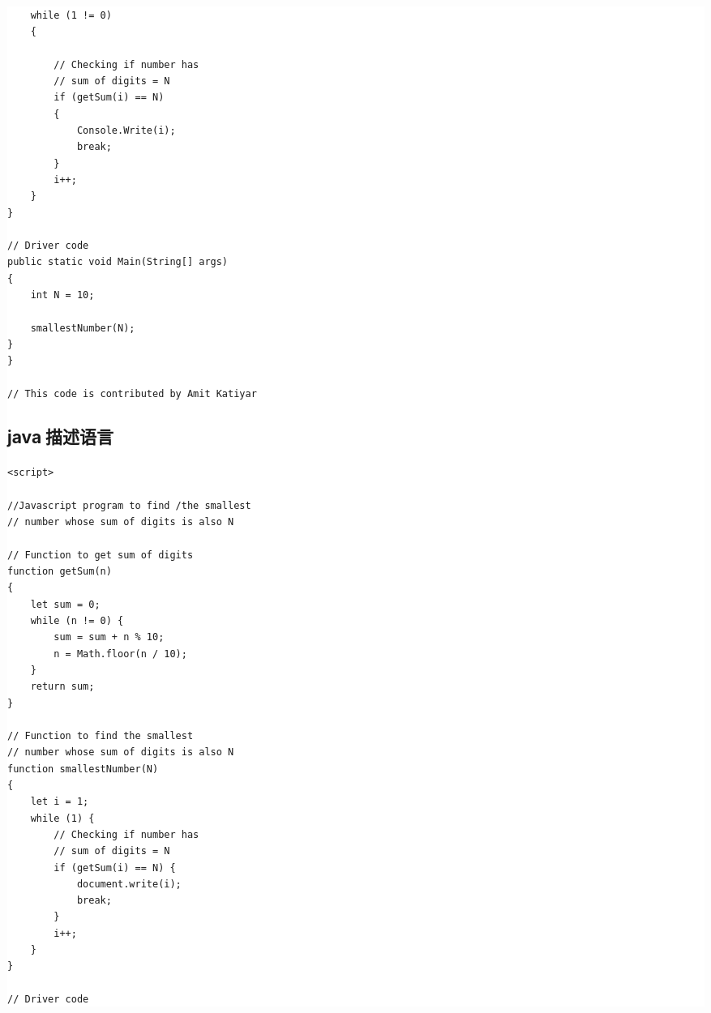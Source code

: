 ```
    while (1 != 0)
    {

        // Checking if number has
        // sum of digits = N
        if (getSum(i) == N)
        {
            Console.Write(i);
            break;
        }
        i++;
    }
}

// Driver code
public static void Main(String[] args)
{
    int N = 10;

    smallestNumber(N);
}
}

// This code is contributed by Amit Katiyar
```

## java 描述语言

```
<script>

//Javascript program to find /the smallest
// number whose sum of digits is also N

// Function to get sum of digits
function getSum(n)
{
    let sum = 0;
    while (n != 0) {
        sum = sum + n % 10;
        n = Math.floor(n / 10);
    }
    return sum;
}

// Function to find the smallest
// number whose sum of digits is also N
function smallestNumber(N)
{
    let i = 1;
    while (1) {
        // Checking if number has
        // sum of digits = N
        if (getSum(i) == N) {
            document.write(i);
            break;
        }
        i++;
    }
}

// Driver code

```